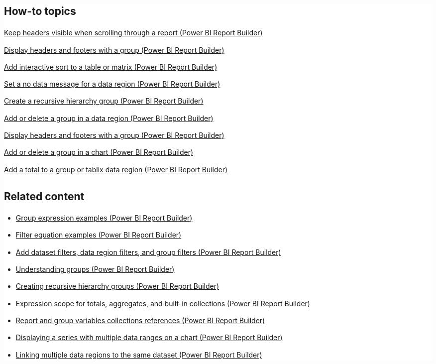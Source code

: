   
##  <a name="HowTo"></a> How-to topics  
 [Keep headers visible when scrolling through a report (Power BI Report Builder)](/sql/reporting-services/report-design/keep-headers-visible-when-scrolling-through-a-report-report-builder-and-ssrs)  
  
 [Display headers and footers with a group (Power BI Report Builder)](/sql/reporting-services/report-design/display-headers-and-footers-with-a-group-report-builder-and-ssrs)  
  
 [Add interactive sort to a table or matrix (Power BI Report Builder)](/sql/reporting-services/report-design/add-interactive-sort-to-a-table-or-matrix-report-builder-and-ssrs)  
  
 [Set a no data message for a data region (Power BI Report Builder)](../report-data/set-no-data-message-data-region-report-builder.md)  
  
 [Create a recursive hierarchy group (Power BI Report Builder)](/sql/reporting-services/report-design/create-a-recursive-hierarchy-group-report-builder-and-ssrs)  
  
 [Add or delete a group in a data region (Power BI Report Builder)](add-delete-group-data-region-report-builder.md)  
  
 [Display headers and footers with a group (Power BI Report Builder)](/sql/reporting-services/report-design/display-headers-and-footers-with-a-group-report-builder-and-ssrs)  
  
 [Add or delete a group in a chart (Power BI Report Builder)](/sql/reporting-services/report-design/add-or-delete-a-group-in-a-chart-report-builder-and-ssrs)  
  
 [Add a total to a group or tablix data region (Power BI Report Builder)](/sql/reporting-services/report-design/add-a-total-to-a-group-or-tablix-data-region-report-builder-and-ssrs)  
  
## Related content

- [Group expression examples (Power BI Report Builder)](../expressions/group-expression-examples-report-builder.md)  
  
- [Filter equation examples (Power BI Report Builder)](../expressions/filter-equation-examples-report-builder.md)  
  
- [Add dataset filters, data region filters, and group filters (Power BI Report Builder)](/sql/reporting-services/report-design/add-dataset-filters-data-region-filters-and-group-filters)  
  
- [Understanding groups (Power BI Report Builder)](/sql/reporting-services/report-design/understanding-groups-report-builder-and-ssrs)  
  
- [Creating recursive hierarchy groups (Power BI Report Builder)](/sql/reporting-services/report-design/creating-recursive-hierarchy-groups-report-builder-and-ssrs)  
  
- [Expression scope for totals, aggregates, and built-in collections (Power BI Report Builder)](/sql/reporting-services/report-design/expression-scope-for-totals-aggregates-and-built-in-collections)  
  
- [Report and group variables collections references (Power BI Report Builder)](/sql/reporting-services/report-design/built-in-collections-report-and-group-variables-references-report-builder)  
  
- [Displaying a series with multiple data ranges on a chart (Power BI Report Builder)](/sql/reporting-services/report-design/displaying-a-series-with-multiple-data-ranges-on-a-chart)  
  
- [Linking multiple data regions to the same dataset (Power BI Report Builder)](/sql/reporting-services/report-design/linking-multiple-data-regions-to-the-same-dataset-report-builder-and-ssrs)  
